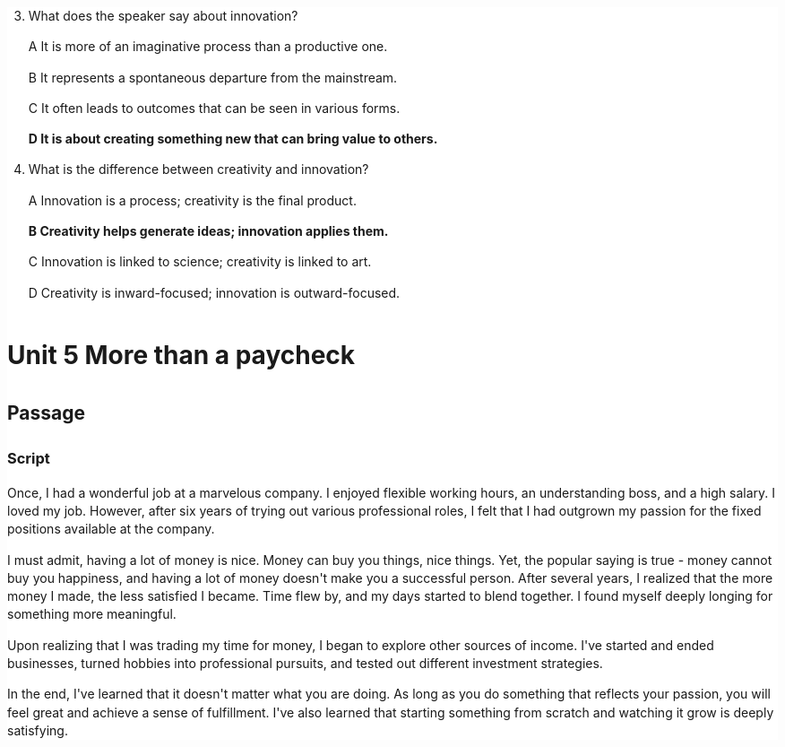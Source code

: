 3. What does the speaker say about innovation?

    A It is more of an imaginative process than a productive one.

    B It represents a spontaneous departure from the mainstream.

    C It often leads to outcomes that can be seen in various forms.

    **D It is about creating something new that can bring value to others.**

4. What is the difference between creativity and innovation?

    A Innovation is a process; creativity is the final product.

    **B Creativity helps generate ideas; innovation applies them.**

    C Innovation is linked to science; creativity is linked to art.

    D Creativity is inward-focused; innovation is outward-focused.

# Unit 5 More than a paycheck

## Passage

### Script

Once, I had a wonderful job at a marvelous
company. I enjoyed flexible working hours, an
understanding boss, and a high salary. I loved my
job. However, after six years of trying out various
professional roles, I felt that I had outgrown my
passion for the fixed positions available at the
company.

I must admit, having a lot of money is nice. Money
can buy you things, nice things. Yet, the popular
saying is true - money cannot buy you happiness,
and having a lot of money doesn't make you a
successful person. After several years, I realized
that the more money I made, the less satisfied I
became. Time flew by, and my days started to
blend together. I found myself deeply longing for
something more meaningful.

Upon realizing that I was trading my time for
money, I began to explore other sources of
income. I've started and ended businesses, turned
hobbies into professional pursuits, and tested out
different investment strategies.

In the end, I've learned that it doesn't matter what
you are doing. As long as you do something that
reflects your passion, you will feel great and
achieve a sense of fulfillment. I've also learned that
starting something from scratch and watching it
grow is deeply satisfying.
